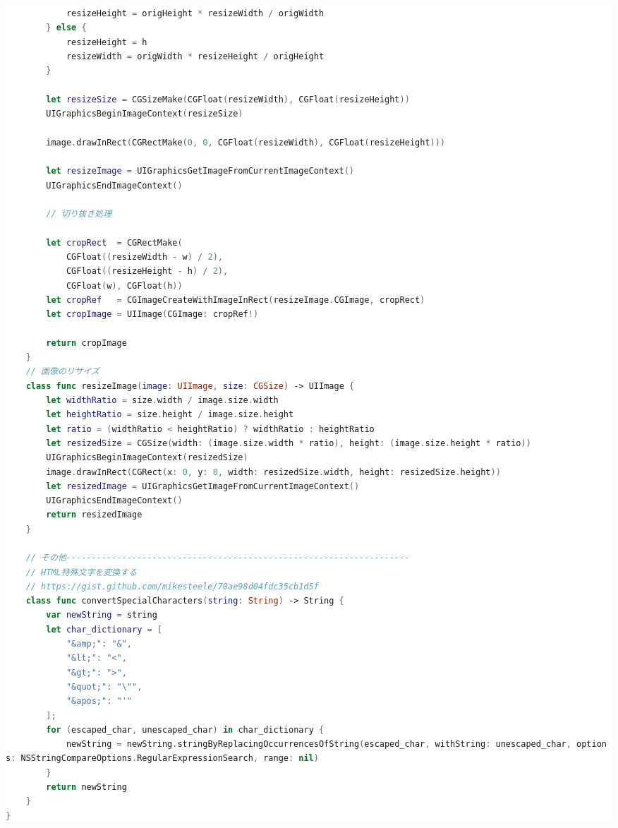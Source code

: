 ```swift
            resizeHeight = origHeight * resizeWidth / origWidth
        } else {
            resizeHeight = h
            resizeWidth = origWidth * resizeHeight / origHeight
        }
        
        let resizeSize = CGSizeMake(CGFloat(resizeWidth), CGFloat(resizeHeight))
        UIGraphicsBeginImageContext(resizeSize)
        
        image.drawInRect(CGRectMake(0, 0, CGFloat(resizeWidth), CGFloat(resizeHeight)))
        
        let resizeImage = UIGraphicsGetImageFromCurrentImageContext()
        UIGraphicsEndImageContext()
        
        // 切り抜き処理
        
        let cropRect  = CGRectMake(
            CGFloat((resizeWidth - w) / 2),
            CGFloat((resizeHeight - h) / 2),
            CGFloat(w), CGFloat(h))
        let cropRef   = CGImageCreateWithImageInRect(resizeImage.CGImage, cropRect)
        let cropImage = UIImage(CGImage: cropRef!)
        
        return cropImage
    }
    // 画像のリサイズ
    class func resizeImage(image: UIImage, size: CGSize) -> UIImage {
        let widthRatio = size.width / image.size.width
        let heightRatio = size.height / image.size.height
        let ratio = (widthRatio < heightRatio) ? widthRatio : heightRatio
        let resizedSize = CGSize(width: (image.size.width * ratio), height: (image.size.height * ratio))
        UIGraphicsBeginImageContext(resizedSize)
        image.drawInRect(CGRect(x: 0, y: 0, width: resizedSize.width, height: resizedSize.height))
        let resizedImage = UIGraphicsGetImageFromCurrentImageContext()
        UIGraphicsEndImageContext()
        return resizedImage
    }
    
    // その他--------------------------------------------------------------------
    // HTML特殊文字を変換する
    // https://gist.github.com/mikesteele/70ae98d04fdc35cb1d5f
    class func convertSpecialCharacters(string: String) -> String {
        var newString = string
        let char_dictionary = [
            "&amp;": "&",
            "&lt;": "<",
            "&gt;": ">",
            "&quot;": "\"",
            "&apos;": "'"
        ];
        for (escaped_char, unescaped_char) in char_dictionary {
            newString = newString.stringByReplacingOccurrencesOfString(escaped_char, withString: unescaped_char, options: NSStringCompareOptions.RegularExpressionSearch, range: nil)
        }
        return newString
    }
}
```
